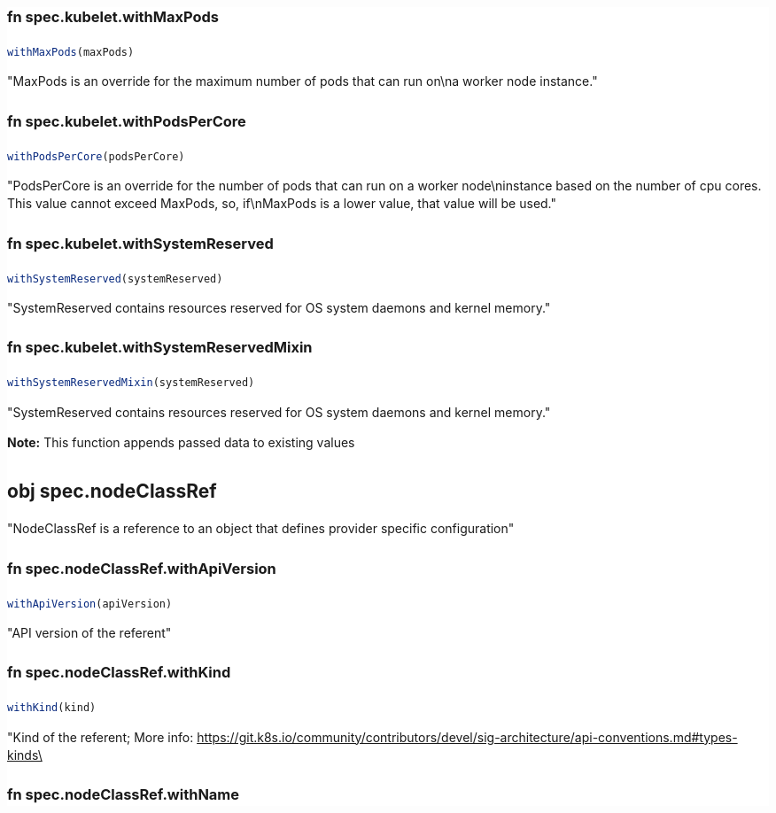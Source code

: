 ### fn spec.kubelet.withMaxPods

```ts
withMaxPods(maxPods)
```

"MaxPods is an override for the maximum number of pods that can run on\na worker node instance."

### fn spec.kubelet.withPodsPerCore

```ts
withPodsPerCore(podsPerCore)
```

"PodsPerCore is an override for the number of pods that can run on a worker node\ninstance based on the number of cpu cores. This value cannot exceed MaxPods, so, if\nMaxPods is a lower value, that value will be used."

### fn spec.kubelet.withSystemReserved

```ts
withSystemReserved(systemReserved)
```

"SystemReserved contains resources reserved for OS system daemons and kernel memory."

### fn spec.kubelet.withSystemReservedMixin

```ts
withSystemReservedMixin(systemReserved)
```

"SystemReserved contains resources reserved for OS system daemons and kernel memory."

**Note:** This function appends passed data to existing values

## obj spec.nodeClassRef

"NodeClassRef is a reference to an object that defines provider specific configuration"

### fn spec.nodeClassRef.withApiVersion

```ts
withApiVersion(apiVersion)
```

"API version of the referent"

### fn spec.nodeClassRef.withKind

```ts
withKind(kind)
```

"Kind of the referent; More info: https://git.k8s.io/community/contributors/devel/sig-architecture/api-conventions.md#types-kinds\

### fn spec.nodeClassRef.withName
